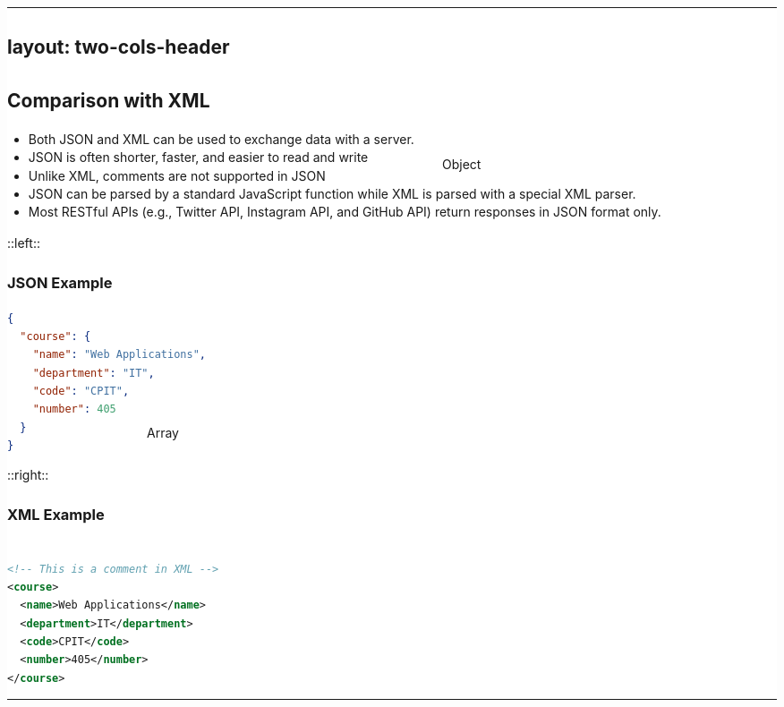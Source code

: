 
<v-click>
  <Arrow  x1="500" y1="205" x2="195" y2="205" />
     <div style="position: absolute; top: 190px; left: 510px;">
      Object
    </div>
</v-click>
<v-click>
  <Arrow x1="200" y1="490" x2="200" y2="280" />
       <div style="position: absolute; top: 490px; left: 180px;">
      Array
    </div>
</v-click>

---
layout: two-cols-header
---

## Comparison with XML

- Both JSON and XML can be used to exchange data with a server.
- JSON is often shorter, faster, and easier to read and write
- Unlike XML, comments are not supported in JSON
- JSON can be parsed by a standard JavaScript function while XML is parsed with a special XML parser.
- Most RESTful APIs (e.g., Twitter API, Instagram API, and GitHub API) return responses in JSON format only.

::left::
### JSON Example
```json
{
  "course": {
    "name": "Web Applications",
    "department": "IT",
    "code": "CPIT",
    "number": 405
  }
}
```

::right::
### XML Example

```xml

<!-- This is a comment in XML -->
<course>
  <name>Web Applications</name>
  <department>IT</department>
  <code>CPIT</code>
  <number>405</number>
</course>


```

---